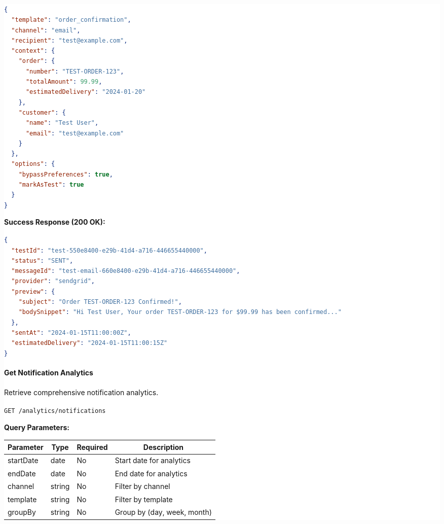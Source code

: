 ```json
{
  "template": "order_confirmation",
  "channel": "email",
  "recipient": "test@example.com",
  "context": {
    "order": {
      "number": "TEST-ORDER-123",
      "totalAmount": 99.99,
      "estimatedDelivery": "2024-01-20"
    },
    "customer": {
      "name": "Test User",
      "email": "test@example.com"
    }
  },
  "options": {
    "bypassPreferences": true,
    "markAsTest": true
  }
}
```

**Success Response (200 OK):**

```json
{
  "testId": "test-550e8400-e29b-41d4-a716-446655440000",
  "status": "SENT",
  "messageId": "test-email-660e8400-e29b-41d4-a716-446655440000",
  "provider": "sendgrid",
  "preview": {
    "subject": "Order TEST-ORDER-123 Confirmed!",
    "bodySnippet": "Hi Test User, Your order TEST-ORDER-123 for $99.99 has been confirmed..."
  },
  "sentAt": "2024-01-15T11:00:00Z",
  "estimatedDelivery": "2024-01-15T11:00:15Z"
}
```

#### Get Notification Analytics

Retrieve comprehensive notification analytics.

```http
GET /analytics/notifications
```

**Query Parameters:**

| Parameter | Type | Required | Description |
|-----------|------|----------|-------------|
| startDate | date | No | Start date for analytics |
| endDate | date | No | End date for analytics |
| channel | string | No | Filter by channel |
| template | string | No | Filter by template |
| groupBy | string | No | Group by (day, week, month) |
